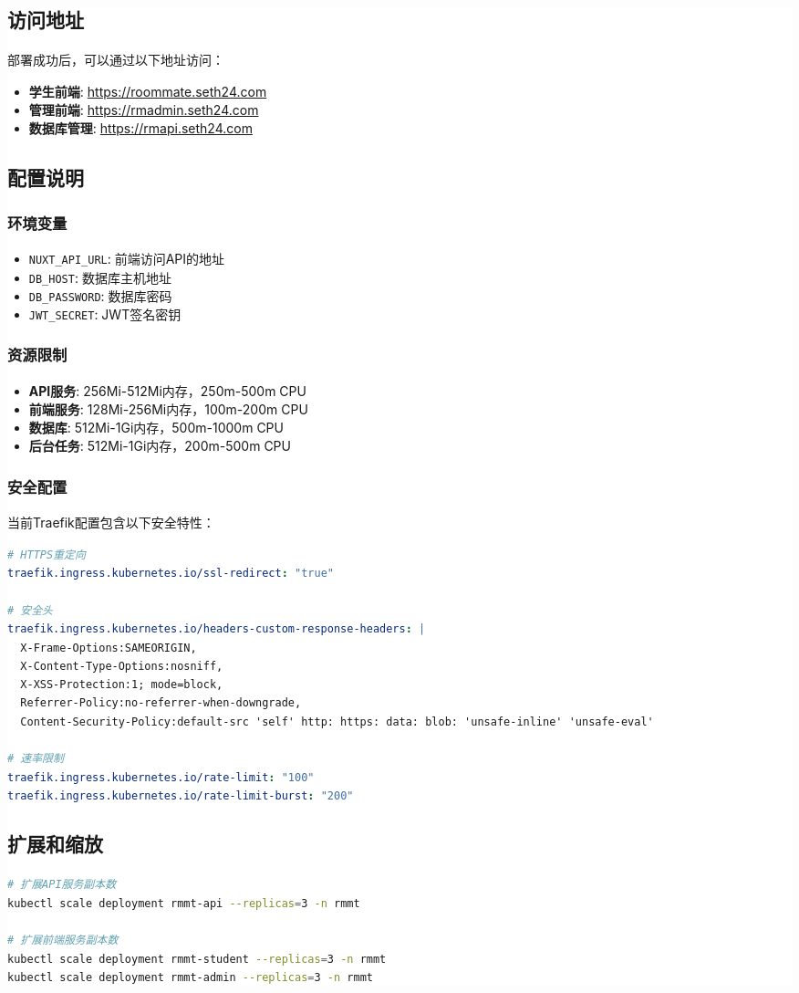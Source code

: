 ## 访问地址

部署成功后，可以通过以下地址访问：

- **学生前端**: https://roommate.seth24.com
- **管理前端**: https://rmadmin.seth24.com
- **数据库管理**: https://rmapi.seth24.com

## 配置说明

### 环境变量

- `NUXT_API_URL`: 前端访问API的地址
- `DB_HOST`: 数据库主机地址
- `DB_PASSWORD`: 数据库密码
- `JWT_SECRET`: JWT签名密钥

### 资源限制

- **API服务**: 256Mi-512Mi内存，250m-500m CPU
- **前端服务**: 128Mi-256Mi内存，100m-200m CPU
- **数据库**: 512Mi-1Gi内存，500m-1000m CPU
- **后台任务**: 512Mi-1Gi内存，200m-500m CPU

### 安全配置

当前Traefik配置包含以下安全特性：

```yaml
# HTTPS重定向
traefik.ingress.kubernetes.io/ssl-redirect: "true"

# 安全头
traefik.ingress.kubernetes.io/headers-custom-response-headers: |
  X-Frame-Options:SAMEORIGIN,
  X-Content-Type-Options:nosniff,
  X-XSS-Protection:1; mode=block,
  Referrer-Policy:no-referrer-when-downgrade,
  Content-Security-Policy:default-src 'self' http: https: data: blob: 'unsafe-inline' 'unsafe-eval'

# 速率限制
traefik.ingress.kubernetes.io/rate-limit: "100"
traefik.ingress.kubernetes.io/rate-limit-burst: "200"
```

## 扩展和缩放

```bash
# 扩展API服务副本数
kubectl scale deployment rmmt-api --replicas=3 -n rmmt

# 扩展前端服务副本数
kubectl scale deployment rmmt-student --replicas=3 -n rmmt
kubectl scale deployment rmmt-admin --replicas=3 -n rmmt
```
